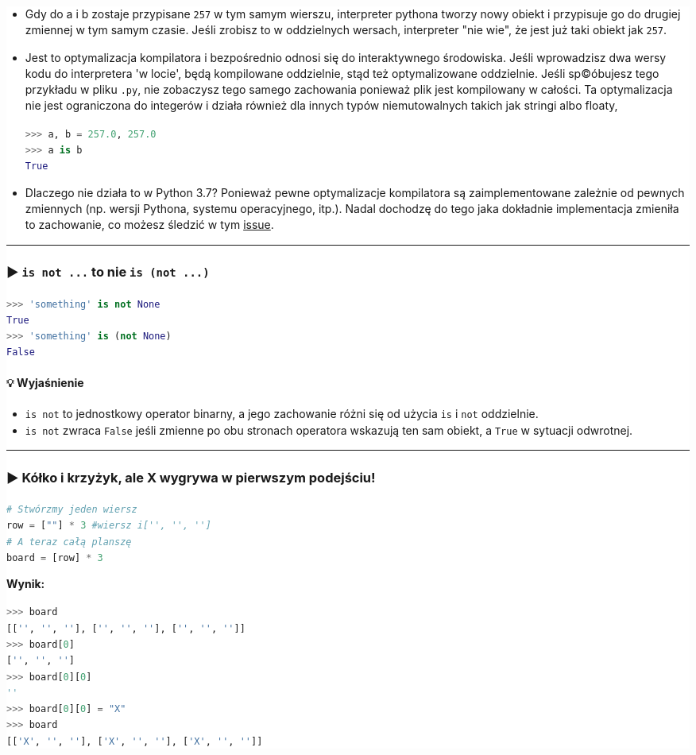 * Gdy do a i b zostaje przypisane `257` w tym samym wierszu, interpreter pythona tworzy nowy obiekt i przypisuje go do drugiej zmiennej w tym samym czasie. Jeśli zrobisz to w oddzielnych wersach, interpreter "nie wie", że jest już taki obiekt jak `257`.

* Jest to optymalizacja kompilatora i bezpośrednio odnosi się do interaktywnego środowiska. Jeśli wprowadzisz dwa wersy kodu do interpretera 'w locie', będą kompilowane oddzielnie, stąd też optymalizowane oddzielnie. Jeśli sp©óbujesz tego przykładu w pliku `.py`, nie zobaczysz tego samego zachowania ponieważ plik jest kompilowany w całości. Ta optymalizacja nie jest ograniczona do integerów i działa również dla innych typów niemutowalnych takich jak stringi albo floaty,

  ```py
  >>> a, b = 257.0, 257.0
  >>> a is b
  True
  ```

* Dlaczego nie działa to w Python 3.7? Ponieważ pewne optymalizacje kompilatora są zaimplementowane zależnie od pewnych zmiennych (np. wersji Pythona, systemu operacyjnego, itp.). Nadal dochodzę do tego jaka dokładnie implementacja zmieniła to zachowanie, co możesz śledzić w tym [issue](https://github.com/satwikkansal/wtfpython/issues/100).

---

### ▶ `is not ...` to nie `is (not ...)`

```py
>>> 'something' is not None
True
>>> 'something' is (not None)
False
```

#### 💡 Wyjaśnienie

- `is not` to jednostkowy operator binarny, a jego zachowanie różni się od użycia `is` i `not` oddzielnie.
- `is not` zwraca `False` jeśli zmienne po obu stronach operatora wskazują ten sam obiekt, a `True` w sytuacji odwrotnej.

---

### ▶ Kółko i krzyżyk, ale X wygrywa w pierwszym podejściu!


```py
# Stwórzmy jeden wiersz
row = [""] * 3 #wiersz i['', '', '']
# A teraz całą planszę
board = [row] * 3
```

**Wynik:**

```py
>>> board
[['', '', ''], ['', '', ''], ['', '', '']]
>>> board[0]
['', '', '']
>>> board[0][0]
''
>>> board[0][0] = "X"
>>> board
[['X', '', ''], ['X', '', ''], ['X', '', '']]
```
